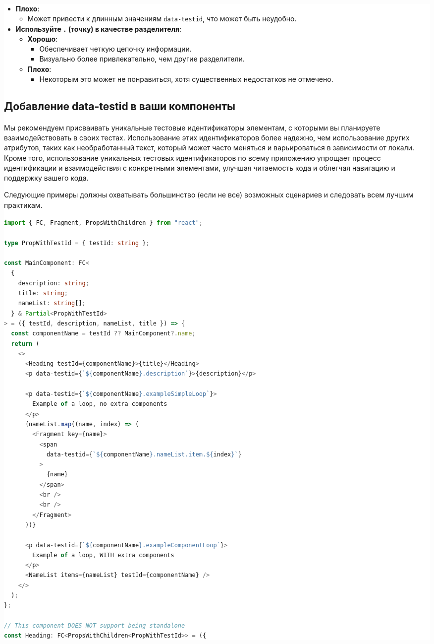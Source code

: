   - **Плохо**:
    - Может привести к длинным значениям `data-testid`, что может быть неудобно.
- **Используйте `.` (точку) в качестве разделителя**:
  - **Хорошо**:
    - Обеспечивает четкую цепочку информации.
    - Визуально более привлекательно, чем другие разделители.
  - **Плохо**:
    - Некоторым это может не понравиться, хотя существенных недостатков не отмечено.

## Добавление data-testid в ваши компоненты

Мы рекомендуем присваивать уникальные тестовые идентификаторы элементам, с которыми вы планируете взаимодействовать в своих тестах. Использование этих идентификаторов более надежно, чем использование других атрибутов, таких как необработанный текст, который может часто меняться и варьироваться в зависимости от локали. Кроме того, использование уникальных тестовых идентификаторов по всему приложению упрощает процесс идентификации и взаимодействия с конкретными элементами, улучшая читаемость кода и облегчая навигацию и поддержку вашего кода.

Следующие примеры должны охватывать большинство (если не все) возможных сценариев и следовать всем лучшим практикам.

```typescript
import { FC, Fragment, PropsWithChildren } from "react";

type PropWithTestId = { testId: string };

const MainComponent: FC<
  {
    description: string;
    title: string;
    nameList: string[];
  } & Partial<PropWithTestId>
> = ({ testId, description, nameList, title }) => {
  const componentName = testId ?? MainComponent?.name;
  return (
    <>
      <Heading testId={componentName}>{title}</Heading>
      <p data-testid={`${componentName}.description`}>{description}</p>

      <p data-testid={`${componentName}.exampleSimpleLoop`}>
        Example of a loop, no extra components
      </p>
      {nameList.map((name, index) => (
        <Fragment key={name}>
          <span
            data-testid={`${componentName}.nameList.item.${index}`}
          >
            {name}
          </span>
          <br />
          <br />
        </Fragment>
      ))}

      <p data-testid={`${componentName}.exampleComponentLoop`}>
        Example of a loop, WITH extra components
      </p>
      <NameList items={nameList} testId={componentName} />
    </>
  );
};

// This component DOES NOT support being standalone
const Heading: FC<PropsWithChildren<PropWithTestId>> = ({
```